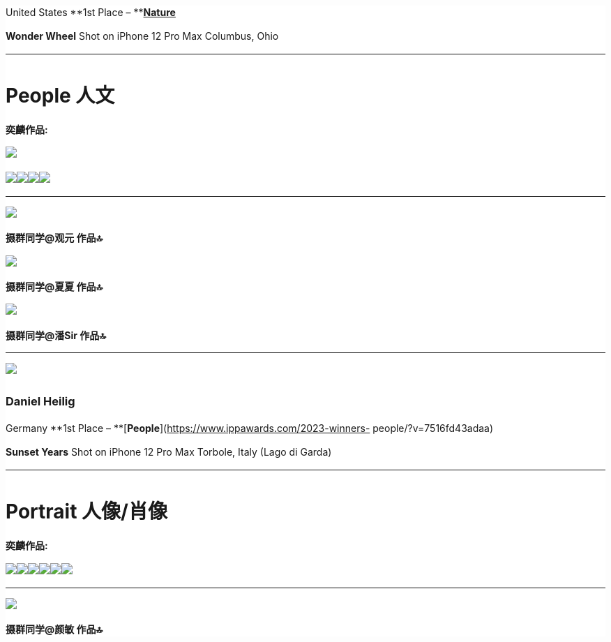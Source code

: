 United States **1st Place –
**[**Nature**](https://www.ippawards.com/2023-winners-nature/?v=7516fd43adaa)

**Wonder Wheel** Shot on iPhone 12 Pro Max Columbus, Ohio

* * *

# **People  人文**

**奕麟作品:**

![](https://static.xiaobot.net/file/2024-02-03/477691/88928c041689d1ab8c6fa99470937049.png)

![](https://static.xiaobot.net/file/2024-02-02/477691/1a293fc3295fbfbfaab1d509c1ab17ba.jpeg)![](https://static.xiaobot.net/file/2024-02-02/477691/d757ab1660292906c7e5a335aa339590.jpeg)![](https://static.xiaobot.net/file/2024-02-02/477691/b2bbdc6ba0682243241233bebfa83c6d.jpeg)![](https://static.xiaobot.net/file/2024-02-02/477691/dacc8aa6ed7b5210b12a586da4eb50c5.png)

* * *

![](https://static.xiaobot.net/file/2024-02-02/477691/e30a52357eae956bab2803513f26fc6b.png)

**摄群同学@观元 作品🔝**

![](https://static.xiaobot.net/file/2024-02-02/477691/e31d5021e9105d1b95959639050b844d.png)

**摄群同学@夏夏 作品🔝**

![](https://static.xiaobot.net/file/2024-02-02/477691/d8c81803ab67eb938d5cfd70721a6f9a.jpeg)

**摄群同学@潘Sir 作品🔝**

* * *

![](https://static.xiaobot.net/file/2024-02-02/477691/1618b304ce407df4a14ed0a311334051.jpeg)

### Daniel Heilig

Germany **1st Place –  **[**People**](https://www.ippawards.com/2023-winners-
people/?v=7516fd43adaa)

**Sunset Years** Shot on iPhone 12 Pro Max Torbole, Italy (Lago di Garda)

* * *

# **Portrait  人像/肖像**

**奕麟作品:**

![](https://static.xiaobot.net/file/2024-02-02/477691/99152d08ebbc75fd01e7123631c3c6dd.jpeg)![](https://static.xiaobot.net/file/2024-02-02/477691/75ef0f2a440a136b82c44d3f7f146728.jpeg)![](https://static.xiaobot.net/file/2024-02-02/477691/9f06abc9e3a24b67e0f537264a9fbf32.jpeg)![](https://static.xiaobot.net/file/2024-02-03/477691/4df788c3b9c29b14fbe751694cb3f58a.jpeg)![](https://static.xiaobot.net/file/2024-02-02/477691/47722764a54509233e4c3d00a707e4ad.jpeg)![](https://static.xiaobot.net/file/2024-02-02/477691/a34efc111ec71b061d01d59d3a3de07b.jpeg)

* * *

![](https://static.xiaobot.net/file/2024-02-02/477691/d9c7c5adbe19c87378ede8b16e887b9d.jpeg)

**摄群同学@颜敏 作品🔝**

